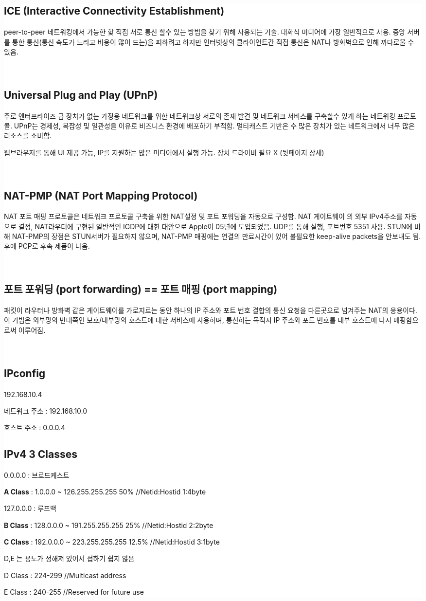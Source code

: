 ## ICE (Interactive Connectivity Establishment)

peer-to-peer 네트워킹에서 가능한 핮 직접 서로 통신 할수 있는 방법을 찾기 위해 사용되는 기술. 대화식 미디어에 가장 일반적으로 사용. 중앙 서버를 통한 통신(통신 속도가 느리고 비용이 많이 드는)을 피하려고 하지만 인터넷상의 클라이언트간 직접 통신은 NAT나 방화벽으로 인해 까다로울 수 있음.

​    

## Universal Plug and Play (UPnP)

주로 엔터프라이즈 급 장치가 없는 가정용 네트워크를 위한 네트워크상 서로의 존재 발견 및 네트워크 서비스를 구축할수 있게 하는 네트워킹 프로토콜. UPnP는 경제성, 복잡성 및 일관성을 이유로 비즈니스 환경에 배포하기 부적합. 멀티캐스트 기반은 수 많은 장치가 있는 네트워크에서 너무 많은 리소스를 소비함.

웹브라우저를 통해 UI 제공 가능, IP를 지원하는 많은 미디어에서 실행 가능. 장치 드라이비 필요 X (뒷페이지 상세)

​    

## NAT-PMP (NAT Port Mapping Protocol)

NAT 포트 매핑 프로토콜은 네트워크 프로토콜 구축을 위한 NAT설정 및 포트 포워딩을 자동으로 구성함. NAT 게이트웨이 의 외부 IPv4주소를 자동으로 결정, NAT라우터에 구현된 일반적인 IGDP에 대한 대안으로 Apple이 05년에 도입되었음. UDP를 통해 실행, 포트번호 5351 사용. STUN에 비해 NAT-PMP의 장점은 STUN서버가 필요하지 않으며, NAT-PMP 매핑에는 연결의 만료시간이 있어 불필요한 keep-alive packets을 안보내도 됨. 후에 PCP로 후속 제품이 나옴.

​    

## 포트 포워딩 (port forwarding) == 포트 매핑 (port mapping)

패킷이 라우터나 방화벽 같은 게이트웨이를 가로지르는 동안 하나의 IP 주소와 포트 번호 결합의 통신 요청을 다른곳으로 넘겨주는 NAT의 응용이다. 이 기법은 외부망의 반대쪽인 보호/내부망의 호스트에 대한 서비스에 사용하며, 통신하는 목적지 IP 주소와 포트 번호를 내부 호스트에 다시 매핑함으로써 이루어짐.

​    

## IPconfig

192.168.10.4

네트워크 주소 : 192.168.10.0

호스트 주소 : 0.0.0.4

## IPv4 3 Classes

0.0.0.0 : 브로드케스트

**A Class** : 1.0.0.0 ~ 126.255.255.255    50%	//Netid:Hostid 1:4byte

127.0.0.0 : 루프백

**B Class** : 128.0.0.0 ~ 191.255.255.255  25%	//Netid:Hostid 2:2byte

**C Class** : 192.0.0.0 ~ 223.255.255.255 12.5%	//Netid:Hostid 3:1byte

D,E 는 용도가 정해져 있어서 접하기 쉽지 않음

D Class : 224-299  //Multicast address

E Class : 240-255  //Reserved for future use
